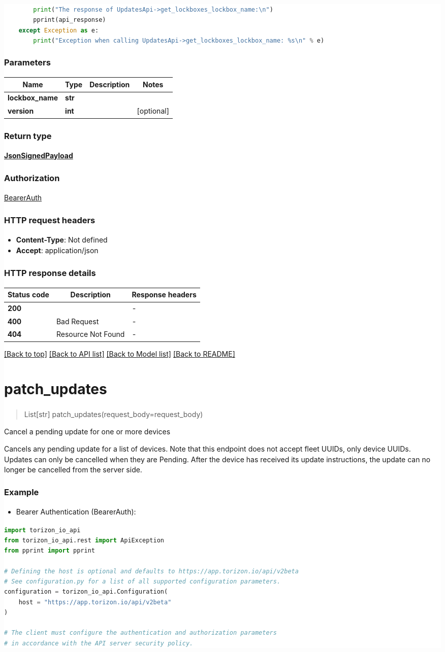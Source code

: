 ```python
        print("The response of UpdatesApi->get_lockboxes_lockbox_name:\n")
        pprint(api_response)
    except Exception as e:
        print("Exception when calling UpdatesApi->get_lockboxes_lockbox_name: %s\n" % e)
```



### Parameters


Name | Type | Description  | Notes
------------- | ------------- | ------------- | -------------
 **lockbox_name** | **str**|  | 
 **version** | **int**|  | [optional] 

### Return type

[**JsonSignedPayload**](JsonSignedPayload.md)

### Authorization

[BearerAuth](../README.md#BearerAuth)

### HTTP request headers

 - **Content-Type**: Not defined
 - **Accept**: application/json

### HTTP response details

| Status code | Description | Response headers |
|-------------|-------------|------------------|
**200** |  |  -  |
**400** | Bad Request |  -  |
**404** | Resource Not Found |  -  |

[[Back to top]](#) [[Back to API list]](../README.md#documentation-for-api-endpoints) [[Back to Model list]](../README.md#documentation-for-models) [[Back to README]](../README.md)

# **patch_updates**
> List[str] patch_updates(request_body=request_body)

Cancel a pending update for one or more devices

 Cancels any pending update for a list of devices. Note that this endpoint does not accept fleet UUIDs, only device UUIDs.  Updates can only be cancelled when they are Pending. After the device has received its update instructions, the update can no longer be cancelled from the server side.         

### Example

* Bearer Authentication (BearerAuth):

```python
import torizon_io_api
from torizon_io_api.rest import ApiException
from pprint import pprint

# Defining the host is optional and defaults to https://app.torizon.io/api/v2beta
# See configuration.py for a list of all supported configuration parameters.
configuration = torizon_io_api.Configuration(
    host = "https://app.torizon.io/api/v2beta"
)

# The client must configure the authentication and authorization parameters
# in accordance with the API server security policy.
```